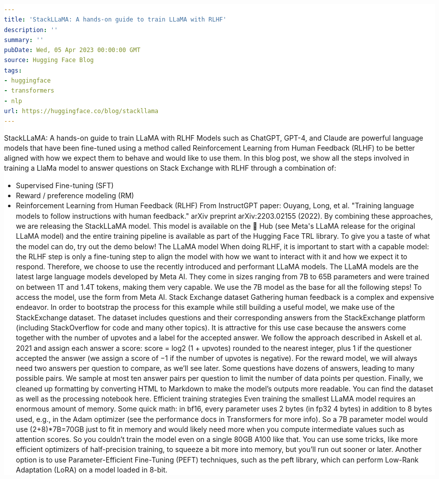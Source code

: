 ```yaml
---
title: 'StackLLaMA: A hands-on guide to train LLaMA with RLHF'
description: ''
summary: ''
pubDate: Wed, 05 Apr 2023 00:00:00 GMT
source: Hugging Face Blog
tags:
- huggingface
- transformers
- nlp
url: https://huggingface.co/blog/stackllama
---
```


StackLLaMA: A hands-on guide to train LLaMA with RLHF
Models such as ChatGPT, GPT-4, and Claude are powerful language models that have been fine-tuned using a method called Reinforcement Learning from Human Feedback (RLHF) to be better aligned with how we expect them to behave and would like to use them.
In this blog post, we show all the steps involved in training a LlaMa model to answer questions on Stack Exchange with RLHF through a combination of:
- Supervised Fine-tuning (SFT)
- Reward / preference modeling (RM)
- Reinforcement Learning from Human Feedback (RLHF)
From InstructGPT paper: Ouyang, Long, et al. "Training language models to follow instructions with human feedback." arXiv preprint arXiv:2203.02155 (2022).
By combining these approaches, we are releasing the StackLLaMA model. This model is available on the 🤗 Hub (see Meta's LLaMA release for the original LLaMA model) and the entire training pipeline is available as part of the Hugging Face TRL library. To give you a taste of what the model can do, try out the demo below!
The LLaMA model
When doing RLHF, it is important to start with a capable model: the RLHF step is only a fine-tuning step to align the model with how we want to interact with it and how we expect it to respond. Therefore, we choose to use the recently introduced and performant LLaMA models. The LLaMA models are the latest large language models developed by Meta AI. They come in sizes ranging from 7B to 65B parameters and were trained on between 1T and 1.4T tokens, making them very capable. We use the 7B model as the base for all the following steps! To access the model, use the form from Meta AI.
Stack Exchange dataset
Gathering human feedback is a complex and expensive endeavor. In order to bootstrap the process for this example while still building a useful model, we make use of the StackExchange dataset. The dataset includes questions and their corresponding answers from the StackExchange platform (including StackOverflow for code and many other topics). It is attractive for this use case because the answers come together with the number of upvotes and a label for the accepted answer.
We follow the approach described in Askell et al. 2021 and assign each answer a score:
score = log2 (1 + upvotes) rounded to the nearest integer, plus 1 if the questioner accepted the answer (we assign a score of −1 if the number of upvotes is negative).
For the reward model, we will always need two answers per question to compare, as we’ll see later. Some questions have dozens of answers, leading to many possible pairs. We sample at most ten answer pairs per question to limit the number of data points per question. Finally, we cleaned up formatting by converting HTML to Markdown to make the model’s outputs more readable. You can find the dataset as well as the processing notebook here.
Efficient training strategies
Even training the smallest LLaMA model requires an enormous amount of memory. Some quick math: in bf16, every parameter uses 2 bytes (in fp32 4 bytes) in addition to 8 bytes used, e.g., in the Adam optimizer (see the performance docs in Transformers for more info). So a 7B parameter model would use (2+8)*7B=70GB
just to fit in memory and would likely need more when you compute intermediate values such as attention scores. So you couldn’t train the model even on a single 80GB A100 like that. You can use some tricks, like more efficient optimizers of half-precision training, to squeeze a bit more into memory, but you’ll run out sooner or later.
Another option is to use Parameter-Efficient Fine-Tuning (PEFT) techniques, such as the peft
library, which can perform Low-Rank Adaptation (LoRA) on a model loaded in 8-bit.